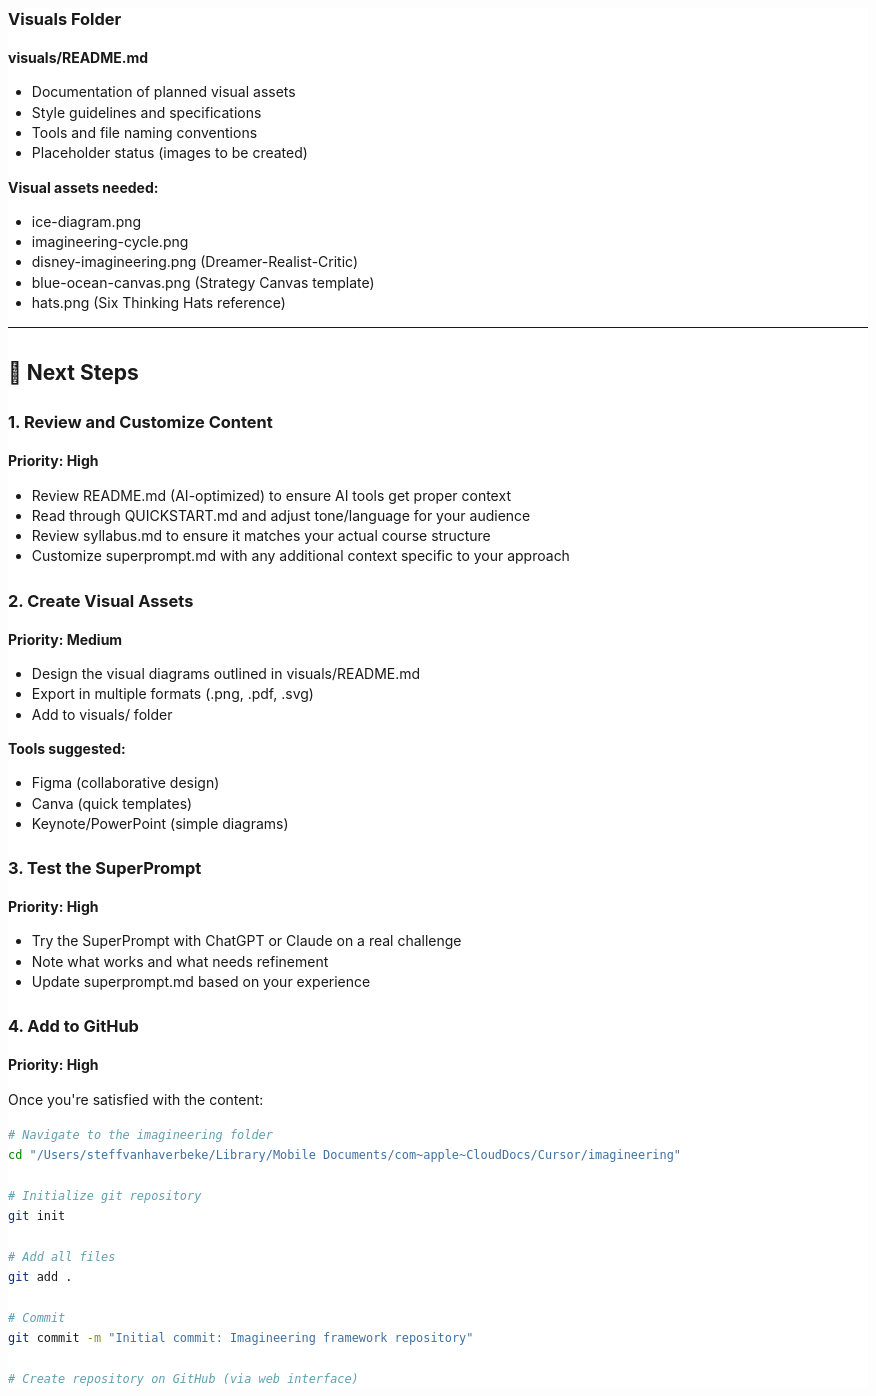 ### Visuals Folder

**visuals/README.md**
- Documentation of planned visual assets
- Style guidelines and specifications
- Tools and file naming conventions
- Placeholder status (images to be created)

**Visual assets needed:**
- ice-diagram.png
- imagineering-cycle.png
- disney-imagineering.png (Dreamer-Realist-Critic)
- blue-ocean-canvas.png (Strategy Canvas template)
- hats.png (Six Thinking Hats reference)

---

## 🎯 Next Steps

### 1. Review and Customize Content

**Priority: High**
- Review README.md (AI-optimized) to ensure AI tools get proper context
- Read through QUICKSTART.md and adjust tone/language for your audience
- Review syllabus.md to ensure it matches your actual course structure
- Customize superprompt.md with any additional context specific to your approach

### 2. Create Visual Assets

**Priority: Medium**
- Design the visual diagrams outlined in visuals/README.md
- Export in multiple formats (.png, .pdf, .svg)
- Add to visuals/ folder

**Tools suggested:**
- Figma (collaborative design)
- Canva (quick templates)
- Keynote/PowerPoint (simple diagrams)

### 3. Test the SuperPrompt

**Priority: High**
- Try the SuperPrompt with ChatGPT or Claude on a real challenge
- Note what works and what needs refinement
- Update superprompt.md based on your experience

### 4. Add to GitHub

**Priority: High**

Once you're satisfied with the content:

```bash
# Navigate to the imagineering folder
cd "/Users/steffvanhaverbeke/Library/Mobile Documents/com~apple~CloudDocs/Cursor/imagineering"

# Initialize git repository
git init

# Add all files
git add .

# Commit
git commit -m "Initial commit: Imagineering framework repository"

# Create repository on GitHub (via web interface)
```